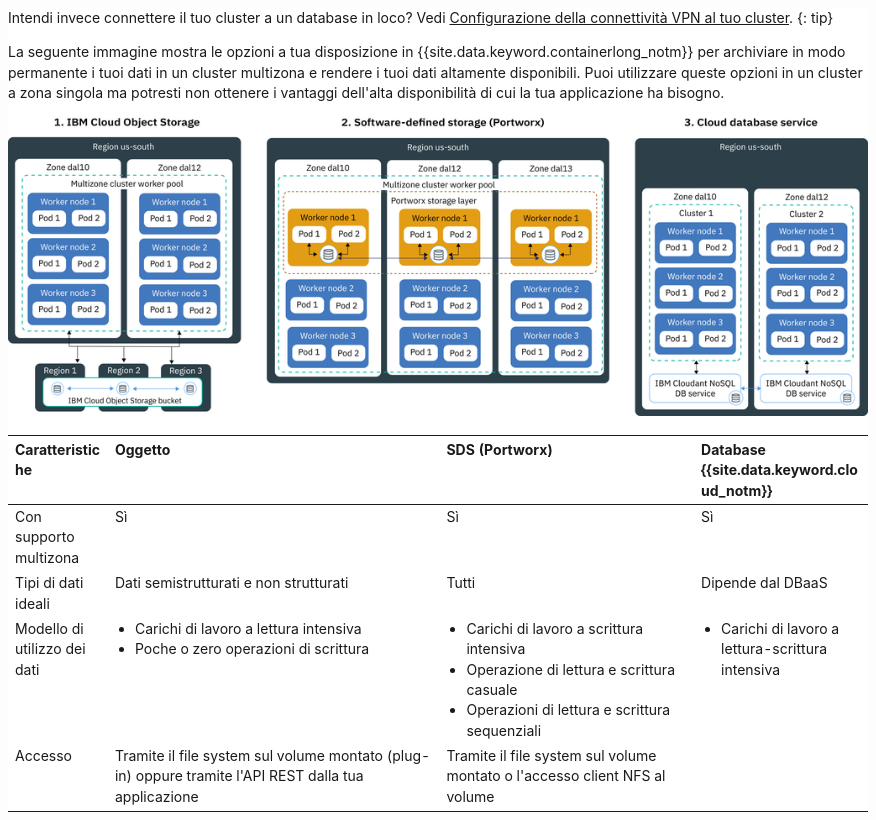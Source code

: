 Intendi invece connettere il tuo cluster a un database in loco? Vedi [Configurazione della connettività VPN al tuo cluster](/docs/containers?topic=containers-vpn#vpn).
{: tip}

La seguente immagine mostra le opzioni a tua disposizione in {{site.data.keyword.containerlong_notm}} per archiviare in modo permanente i tuoi dati in un cluster multizona e rendere i tuoi dati altamente disponibili. Puoi utilizzare queste opzioni in un cluster a zona singola ma potresti non ottenere i vantaggi dell'alta disponibilità di cui la tua applicazione ha bisogno.

<img src="images/cs_storage_options_multizone.png" alt="Opzioni di alta disponibilità per l'archiviazione persistente in un cluster multizona"/>

<table>
<thead>
<th style="text-align:left">Caratteristiche</th>
<th style="text-align:left">Oggetto</th>
<th style="text-align:left">SDS (Portworx)</th>
<th style="text-align:left">Database {{site.data.keyword.cloud_notm}}</th>
</thead>
<tbody>
<tr>
<td style="text-align:left">Con supporto multizona</td>
<td style="text-align:left">Sì</td>
<td style="text-align:left">Sì</td>
<td style="text-align:left">Sì</td>
</tr>
<tr>
<td style="text-align:left">Tipi di dati ideali</td>
<td style="text-align:left">Dati semistrutturati e non strutturati</td>
<td style="text-align:left">Tutti</td>
<td style="text-align:left">Dipende dal DBaaS</td>
</tr>
<tr>
<td style="text-align:left">Modello di utilizzo dei dati</td>
<td style="text-align:left"><ul style="margin:0px 0px 0px 20px; padding:0px"><li style="margin:0px; padding:0px">Carichi di lavoro a lettura intensiva</li><li style="margin:0px; padding:0px">Poche o zero operazioni di scrittura</li></ul></td>
<td style="text-align:left"><ul style="margin:0px 0px 0px 20px; padding:0px"><li style="margin:0px; padding:0px">Carichi di lavoro a scrittura intensiva</li><li style="margin:0px; padding:0px">Operazione di lettura e scrittura casuale</li><li style="margin:0px; padding:0px">Operazioni di lettura e scrittura sequenziali</li></ul></td>
<td style="text-align:left"><ul style="margin:0px 0px 0px 20px; padding:0px"><li style="margin:0px; padding:0px">Carichi di lavoro a lettura-scrittura intensiva</li></ul></td>
</tr>
<tr>
<td style="text-align:left">Accesso</td>
<td style="text-align:left">Tramite il file system sul volume montato (plug-in) oppure tramite l'API REST dalla tua applicazione</td>
<td style="text-align:left">Tramite il file system sul volume montato o l'accesso client NFS al volume</td>